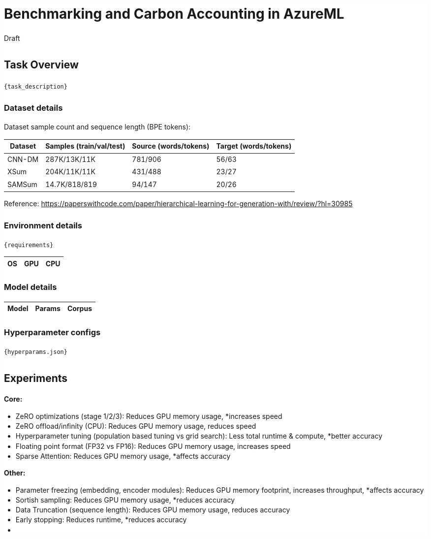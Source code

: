 # Benchmarking and Carbon Accounting in AzureML
Draft

## Task Overview
`{task_description}`

### Dataset details
Dataset sample count and sequence length (BPE tokens):

| Dataset | Samples (train/val/test) | Source (words/tokens) | Target (words/tokens) |
| ------- | ------------------------ | --------------------- | --------------------- |
| CNN-DM  | 287K/13K/11K | 781/906 | 56/63 |
| XSum    | 204K/11K/11K | 431/488 | 23/27 |
| SAMSum  | 14.7K/818/819 | 94/147 | 20/26 |

Reference:
https://paperswithcode.com/paper/hierarchical-learning-for-generation-with/review/?hl=30985  

### Environment details
`{requirements}`

| OS | GPU | CPU |
| -- | --- | --- |

### Model details
| Model | Params | Corpus |
| ----- | ------ | ------ |

### Hyperparameter configs
`{hyperparams.json}`

## Experiments
**Core:**  
- ZeRO optimizations (stage 1/2/3): Reduces GPU memory usage, *increases speed
- ZeRO offload/infinity (CPU): Reduces GPU memory usage, reduces speed
- Hyperparameter tuning (population based tuning vs grid search): Less total runtime & compute, *better accuracy
- Floating point format (FP32 vs FP16): Reduces GPU memory usage, increases speed
- Sparse Attention: Reduces GPU memory usage, *affects accuracy

**Other:**
- Parameter freezing (embedding, encoder modules): Reduces GPU memory footprint, increases throughput, *affects accuracy
- Sortish sampling: Reduces GPU memory usage, *reduces accuracy
- Data Truncation (sequence length): Reduces GPU memory usage, reduces accuracy
- Early stopping: Reduces runtime, *reduces accuracy
- 

